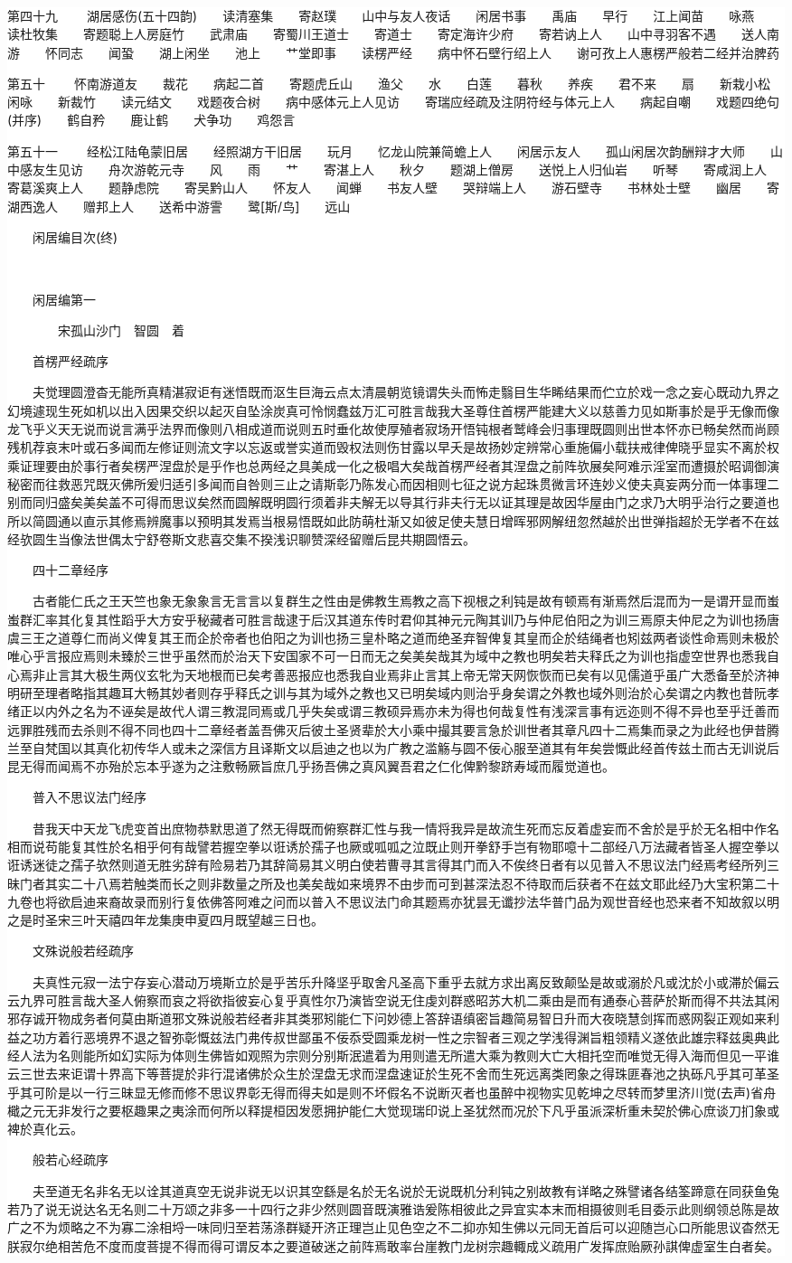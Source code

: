 第四十九
　　湖居感伤(五十四韵)　　读清塞集　　寄赵璞　　山中与友人夜话　　闲居书事　　禹庙　　早行　　江上闻苗　　咏燕　　读杜牧集　　寄题聪上人房庭竹　　武肃庙　　寄蜀川王道士　　寄道士　　寄定海许少府　　寄若讷上人　　山中寻羽客不遇　　送人南游　　怀同志　　闻蛩　　湖上闲坐　　池上　　艹堂即事　　读楞严经　　病中怀石壁行绍上人　　谢可孜上人惠楞严般若二经并治脾药

第五十
　　怀南游道友　　裁花　　病起二首　　寄题虎丘山　　渔父　　水　　白莲　　暮秋　　养疾　　君不来　　扇　　新栽小松　　闲咏　　新裁竹　　读元结文　　戏题夜合树　　病中感体元上人见访　　寄瑞应经疏及注阴符经与体元上人　　病起自嘲　　戏题四绝句(并序)　　鹤自矜　　鹿让鹤　　犬争功　　鸡怨言

第五十一
　　经松江陆龟蒙旧居　　经照湖方干旧居　　玩月　　忆龙山院兼简蟾上人　　闲居示友人　　孤山闲居次韵酬辩才大师　　山中感友生见访　　舟次游乾元寺　　风　　雨　　艹　　寄湛上人　　秋夕　　题湖上僧房　　送悦上人归仙岩　　听琴　　寄咸润上人　　寄葛溪爽上人　　题静虑院　　寄吴黔山人　　怀友人　　闻蝉　　书友人壁　　哭辩端上人　　游石壁寺　　书林处士壁　　幽居　　寄湖西逸人　　赠邦上人　　送希中游霅　　鹭[斯/鸟]　　远山

　　闲居编目次(终)

　　 

　　闲居编第一

　　　　宋孤山沙门　智圆　着

　　首楞严经疏序

　　夫觉理圆澄杳无能所真精湛寂讵有迷悟既而沤生巨海云点太清晨朝览镜谓失头而怖走翳目生华睎结果而伫立於戏一念之妄心既动九界之幻境遽现生死如机以出入因果交织以起灭自坠涂炭真可怜悯蠢兹万汇可胜言哉我大圣尊住首楞严能建大义以慈善力见如斯事於是乎无像而像龙飞乎义天无说而说言满乎法界而像则八相成道而说则五时垂化故使厚殖者寂场开悟钝根者鹫峰会归事理既圆则出世本怀亦已畅矣然而尚顾残机荐哀末叶或石多闻而左修证则流文字以忘返或誉实道而毁权法则伤甘露以早夭是故扬妙定辨常心重施偏小载扶戒律俾晓乎显实不离於权乘证理要由於事行者矣楞严涅盘於是乎作也总两经之具美成一化之极唱大矣哉首楞严经者其涅盘之前阵欤展矣阿难示淫室而遭摄於昭调御演秘密而往救恶咒既灭佛所爰归适引多闻而自咎则三止之请斯彰乃陈发心而因相则七征之说方起珠贯微言环连妙义使夫真妄两分而一体事理二别而同归盛矣美矣盖不可得而思议矣然而圆解既明圆行须着非夫解无以导其行非夫行无以证其理是故因华屋由门之求乃大明乎治行之要道也所以简圆通以直示其修焉辨魔事以预明其发焉当根易悟既如此防萌杜渐又如彼足使夫慧日增晖邪网解纽忽然越於出世弹指超於无学者不在兹经欤圆生当像法世偶太宁舒卷斯文悲喜交集不揆浅识聊赞深经留赠后昆共期圆悟云。

　　四十二章经序

　　古者能仁氏之王天竺也象无象象言无言言以复群生之性由是佛教生焉教之高下视根之利钝是故有顿焉有渐焉然后混而为一是谓开显而蚩蚩群汇率其化复其性蹈乎大方安乎秘藏者可胜言哉逮于后汉其道东传时君仰其神元元陶其训乃与仲尼伯阳之为训三焉原夫仲尼之为训也扬唐虞三王之道尊仁而尚义俾复其王而企於帝者也伯阳之为训也扬三皇朴略之道而绝圣弃智俾复其皇而企於结绳者也矧兹两者谈性命焉则未极於唯心乎言报应焉则未臻於三世乎虽然而於治天下安国家不可一日而无之矣美矣哉其为域中之教也明矣若夫释氏之为训也指虚空世界也悉我自心焉非止言其大极生两仪玄牝为天地根而已矣考善恶报应也悉我自业焉非止言其上帝无常天网恢恢而已矣有以见儒道乎虽广大悉备至於济神明研至理者略指其趣耳大畅其妙者则存乎释氏之训与其为域外之教也又已明矣域内则治乎身矣谓之外教也域外则治於心矣谓之内教也昔阮孝绪正以内外之名为不诬矣是故代人谓三教混同焉或几乎失矣或谓三教硕异焉亦未为得也何哉复性有浅深言事有远迩则不得不异也至乎迁善而远罪胜残而去杀则不得不同也四十二章经者盖吾佛灭后彼土圣贤辈於大小乘中撮其要言急於训世者其章凡四十二焉集而录之为此经也伊昔腾兰至自梵国以其真化初传华人或未之深信方且译斯文以启迪之也以为广教之滥觞与圆不佞心服至道其有年矣尝慨此经首传兹土而古无训说后昆无得而闻焉不亦殆於忘本乎遂为之注敷畅厥旨庶几乎扬吾佛之真风翼吾君之仁化俾黔黎跻寿域而履觉道也。

　　普入不思议法门经序

　　昔我天中天龙飞虎变首出庶物恭默思道了然无得既而俯察群汇性与我一情将我异是故流生死而忘反着虚妄而不舍於是乎於无名相中作名相而说苟能复其性於名相乎何有哉譬若握空拳以诳诱於孺子也厥或呱呱之泣既止则开拳舒手岂有物耶噫十二部经八万法藏者皆圣人握空拳以诳诱迷徒之孺子欤然则道无胜劣辞有险易若乃其辞简易其义明白使若曹寻其言得其门而入不俟终日者有以见普入不思议法门经焉考经所列三昧门者其实二十八焉若触类而长之则非数量之所及也美矣哉如来境界不由步而可到甚深法忍不待取而后获者不在兹文耶此经乃大宝积第二十九卷也将欲启迪来裔故录而别行复依佛答阿难之问而以普入不思议法门命其题焉亦犹昙无谶抄法华普门品为观世音经也恐来者不知故叙以明之是时圣宋三叶天禧四年龙集庚申夏四月既望越三日也。

　　文殊说般若经疏序

　　夫真性元寂一法宁存妄心潜动万境斯立於是乎苦乐升降坚乎取舍凡圣高下重乎去就方求出离反致颠坠是故或溺於凡或沈於小或滞於偏云云九界可胜言哉大圣人俯察而哀之将欲指彼妄心复乎真性尔乃演皆空说无住虔刘群惑昭苏大机二乘由是而有通泰心菩萨於斯而得不共法其闲邪存诚开物成务者何莫由斯道邪文殊说般若经者非其类邪矧能仁下问妙德上答辞语缜密旨趣简易智日升而大夜晓慧剑挥而惑网裂正观如来利益之功方着行恶境界不退之智弥彰慨兹法门弗传叔世鄙虽不佞忝受圆乘龙树一性之宗智者三观之学浅得渊旨粗领精义遂依此雄宗释兹奥典此经人法为名则能所如幻实际为体则生佛皆如观照为宗则分别斯泯遣着为用则遣无所遣大乘为教则大亡大相托空而唯觉无得入海而但见一平谁云三世去来讵谓十界高下等菩提於非行混诸佛於众生於涅盘无求而涅盘速证於生死不舍而生死远离类罔象之得珠匪春池之执砾凡乎其可革圣乎其可阶是以一行三昧显无修而修不思议界彰无得而得夫如是则不坏假名不说断灭者也虽醉中视物实见乾坤之尽转而梦里济川觉(去声)省舟檝之元无非发行之要枢趣果之夷涂而何所以释提桓因发愿拥护能仁大觉现瑞印说上圣犹然而况於下凡乎虽派深析重未契於佛心庶谈刀扪象或裨於真化云。

　　般若心经疏序

　　夫至道无名非名无以诠其道真空无说非说无以识其空繇是名於无名说於无说既机分利钝之别故教有详略之殊譬诸各结筌蹄意在同获鱼兔若乃了说无说达名无名则二十万颂之非多一十四行之非少然则圆音既演雅诰爰陈相彼此之异宜实本末而相摄彼则毛目委示此则纲领总陈是故广之不为烦略之不为寡二涂相埒一味同归至若荡涤群疑开济正理岂止见色空之不二抑亦知生佛以元同无首后可以迎随岂心口所能思议杳然无朕寂尔绝相苦危不度而度菩提不得而得可谓反本之要道破迷之前阵焉敢率台崖教门龙树宗趣輙成义疏用广发挥庶贻厥孙諆俾虚室生白者矣。
